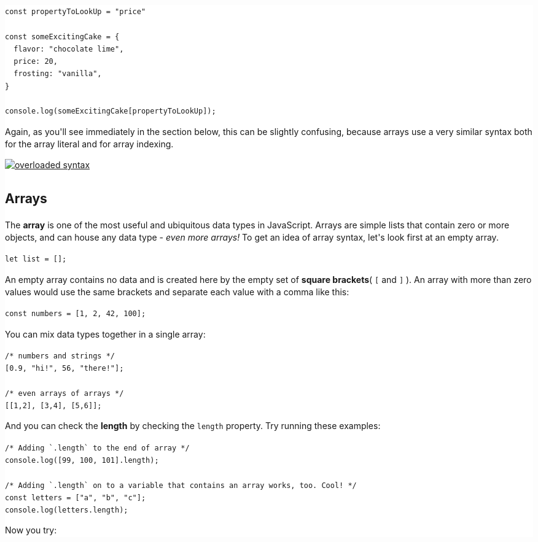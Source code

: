 ```
const propertyToLookUp = "price"

const someExcitingCake = {
  flavor: "chocolate lime",
  price: 20,
  frosting: "vanilla",
}

console.log(someExcitingCake[propertyToLookUp]);
```

Again, as you'll see immediately in the section below, this can be slightly confusing, because arrays use a very similar syntax both for the array literal and for array indexing.

[![overloaded syntax](./images/day-5-img-6.png)](#)

## Arrays

The **array** is one of the most useful and ubiquitous data types in JavaScript. Arrays are simple lists that contain zero or more objects, and can house any data type - _even more arrays!_ To get an idea of array syntax, let's look first at an empty array.

```
let list = [];
```

An empty array contains no data and is created here by the empty set of **square brackets**( `[` and `]` ). An array with more than zero values would use the same brackets and separate each value with a comma like this:

```
const numbers = [1, 2, 42, 100];
```

You can mix data types together in a single array:

```
/* numbers and strings */
[0.9, "hi!", 56, "there!"];

/* even arrays of arrays */
[[1,2], [3,4], [5,6]];
```

And you can check the **length** by checking the `length` property. Try running these examples:

```
/* Adding `.length` to the end of array */
console.log([99, 100, 101].length);

/* Adding `.length` on to a variable that contains an array works, too. Cool! */
const letters = ["a", "b", "c"];
console.log(letters.length);
```

Now you try:
